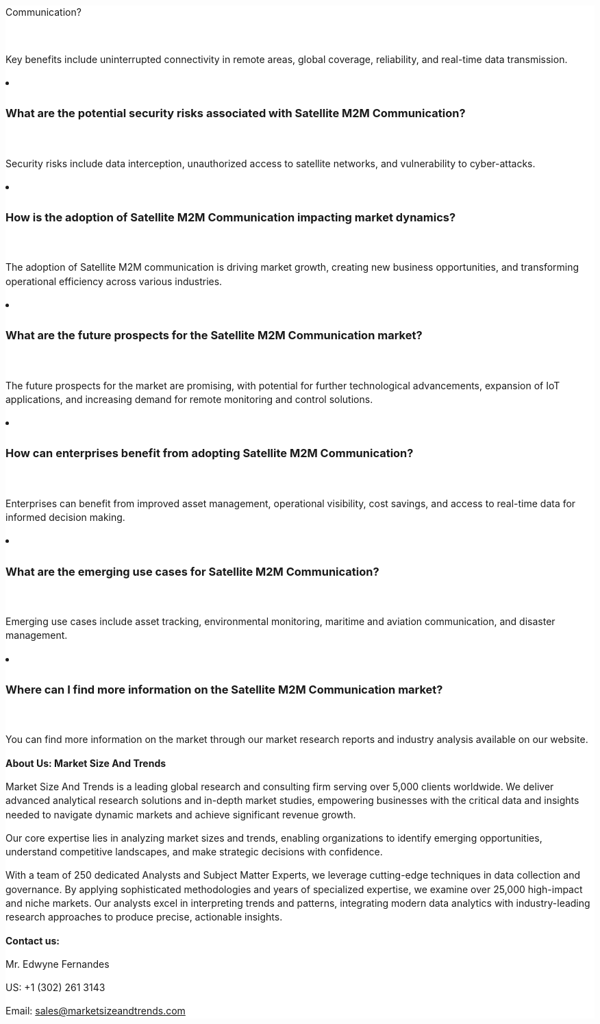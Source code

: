 Communication?</h3> <p>&nbsp;</p><p>Key benefits include uninterrupted connectivity in remote areas, global coverage, reliability, and real-time data transmission.</p> </li> <li> <h3>What are the potential security risks associated with Satellite M2M Communication?</h3> <p>&nbsp;</p><p>Security risks include data interception, unauthorized access to satellite networks, and vulnerability to cyber-attacks.</p> </li> <li> <h3>How is the adoption of Satellite M2M Communication impacting market dynamics?</h3> <p>&nbsp;</p><p>The adoption of Satellite M2M communication is driving market growth, creating new business opportunities, and transforming operational efficiency across various industries.</p> </li> <li> <h3>What are the future prospects for the Satellite M2M Communication market?</h3> <p>&nbsp;</p><p>The future prospects for the market are promising, with potential for further technological advancements, expansion of IoT applications, and increasing demand for remote monitoring and control solutions.</p> </li> <li> <h3>How can enterprises benefit from adopting Satellite M2M Communication?</h3> <p>&nbsp;</p><p>Enterprises can benefit from improved asset management, operational visibility, cost savings, and access to real-time data for informed decision making.</p> </li> <li> <h3>What are the emerging use cases for Satellite M2M Communication?</h3> <p>&nbsp;</p><p>Emerging use cases include asset tracking, environmental monitoring, maritime and aviation communication, and disaster management.</p> </li> <li> <h3>Where can I find more information on the Satellite M2M Communication market?</h3> <p>&nbsp;</p><p>You can find more information on the market through our market research reports and industry analysis available on our website.</p> </li></ol></body></html></p><p><strong>About Us:&nbsp;Market Size And Trends</strong></p><p>Market Size And Trends&nbsp;is a leading global research and consulting firm serving over 5,000 clients worldwide. We deliver advanced analytical research solutions and in-depth market studies, empowering businesses with the critical data and insights needed to navigate dynamic markets and achieve significant revenue growth.</p><p>Our core expertise lies in analyzing market sizes and trends, enabling organizations to identify emerging opportunities, understand competitive landscapes, and make strategic decisions with confidence.</p><p>With a team of 250 dedicated Analysts and Subject Matter Experts, we leverage cutting-edge techniques in data collection and governance. By applying sophisticated methodologies and years of specialized expertise, we examine over 25,000 high-impact and niche markets. Our analysts excel in interpreting trends and patterns, integrating modern data analytics with industry-leading research approaches to produce precise, actionable insights.</p><p><strong>Contact us:</strong></p><p>Mr. Edwyne Fernandes</p><p>US: +1 (302) 261 3143</p><p>Email: <a href="mailto:sales@marketsizeandtrends.com">sales@marketsizeandtrends.com</a>&nbsp;</p>
